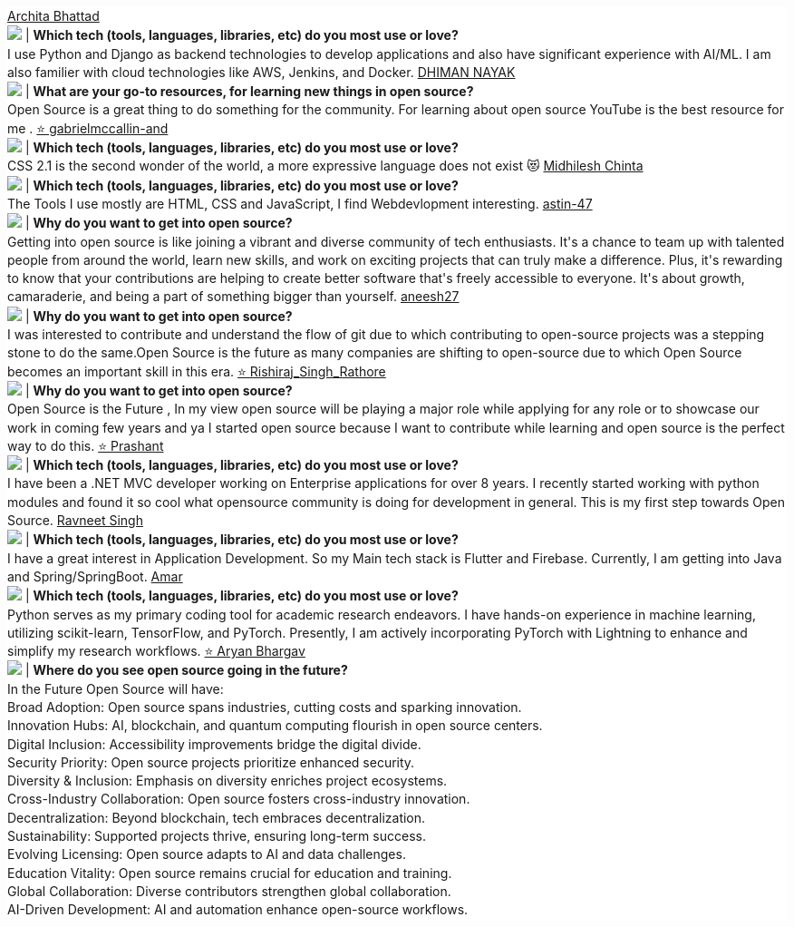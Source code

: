 <a href='https://github.com/ARCHITABHATTAD'>Archita Bhattad<br /><img src='https://avatars.githubusercontent.com/u/87604491?v=4' width='80' /></a> | **Which tech (tools, languages, libraries, etc) do you most use or love?**<br />I use Python and Django as backend technologies to develop applications and also have significant experience with AI/ML. I am also familier with cloud technologies like AWS, Jenkins, and Docker. 
<a href='https://github.com/Dhiman-Nayak'>DHIMAN NAYAK<br /><img src='https://avatars.githubusercontent.com/u/121615795?v=4' width='80' /></a> | **What are your go-to resources, for learning new things in open source?**<br />Open Source is a great thing to do something for the community. For learning about open source YouTube is the best resource for me .
<a href='https://github.com/gabrielmccallin-and'>⭐ gabrielmccallin-and<br /><img src='https://avatars.githubusercontent.com/u/146741657?v=4' width='80' /></a> | **Which tech (tools, languages, libraries, etc) do you most use or love?**<br />CSS 2.1 is the second wonder of the world, a more expressive language does not exist 😻
<a href='https://github.com/Midhilesh2003'>Midhilesh Chinta<br /><img src='https://avatars.githubusercontent.com/u/24761035?v=4' width='80' /></a> | **Which tech (tools, languages, libraries, etc) do you most use or love?**<br />The Tools I use mostly are HTML, CSS and JavaScript, I find Webdevlopment interesting.
<a href='https://github.com/astin-47'>astin-47<br /><img src='https://avatars.githubusercontent.com/u/147049484?v=4' width='80' /></a> | **Why do you want to get into open source?**<br />Getting into open source is like joining a vibrant and diverse community of tech enthusiasts. It's a chance to team up with talented people from around the world, learn new skills, and work on exciting projects that can truly make a difference. Plus, it's rewarding to know that your contributions are helping to create better software that's freely accessible to everyone. It's about growth, camaraderie, and being a part of something bigger than yourself.
<a href='https://github.com/aneeshd27'>aneesh27<br /><img src='https://avatars.githubusercontent.com/u/98216256?v=4' width='80' /></a> | **Why do you want to get into open source?**<br />I was interested to contribute and understand the flow of git due to which contributing to open-source projects was a stepping stone to do the same.Open Source is the future as many companies are shifting to open-source due to which Open Source becomes an important skill in this era.
<a href='https://github.com/flickerbot'>⭐ Rishiraj_Singh_Rathore<br /><img src='https://avatars.githubusercontent.com/u/78339973?v=4' width='80' /></a> | **Why do you want to get into open source?**<br />Open Source is the Future , In my view open source will be playing a major role while applying for any role or to showcase our work in coming few years and ya I started open source because I want to contribute while learning and open source is the perfect way to do this.
<a href='https://github.com/prixroxx'>⭐ Prashant<br /><img src='https://avatars.githubusercontent.com/u/1112266?v=4' width='80' /></a> | **Which tech (tools, languages, libraries, etc) do you most use or love?**<br />I have been a .NET MVC developer working on Enterprise applications for over 8 years. I recently started working with python modules and found it so cool what opensource community is doing for development in general. This is my first step towards Open Source.
<a href='https://github.com/ravneet1805'>Ravneet Singh<br /><img src='https://avatars.githubusercontent.com/u/97474782?v=4' width='80' /></a> | **Which tech (tools, languages, libraries, etc) do you most use or love?**<br />I have a great interest in Application Development. So my Main tech stack is Flutter and Firebase.  Currently, I am getting into Java and Spring/SpringBoot.
<a href='https://github.com/Amarnath-Rao'>Amar<br /><img src='https://avatars.githubusercontent.com/u/96937608?v=4' width='80' /></a> | **Which tech (tools, languages, libraries, etc) do you most use or love?**<br />Python serves as my primary coding tool for academic research endeavors. I have hands-on experience in machine learning, utilizing scikit-learn, TensorFlow, and PyTorch. Presently, I am actively incorporating PyTorch with Lightning to enhance and simplify my research workflows.
<a href='https://github.com/Aryan-Bhargav8'>⭐ Aryan Bhargav<br /><img src='https://avatars.githubusercontent.com/u/108352122?v=4' width='80' /></a> | **Where do you see open source going in the future?**<br />In the Future Open Source will have:<br> Broad Adoption: Open source spans industries, cutting costs and sparking innovation.<br> Innovation Hubs: AI, blockchain, and quantum computing flourish in open source centers.<br> Digital Inclusion: Accessibility improvements bridge the digital divide.<br> Security Priority: Open source projects prioritize enhanced security.<br> Diversity &amp; Inclusion: Emphasis on diversity enriches project ecosystems.<br> Cross-Industry Collaboration: Open source fosters cross-industry innovation.<br> Decentralization: Beyond blockchain, tech embraces decentralization.<br> Sustainability: Supported projects thrive, ensuring long-term success.<br> Evolving Licensing: Open source adapts to AI and data challenges.<br> Education Vitality: Open source remains crucial for education and training.<br> Global Collaboration: Diverse contributors strengthen global collaboration.<br> AI-Driven Development: AI and automation enhance open-source workflows.